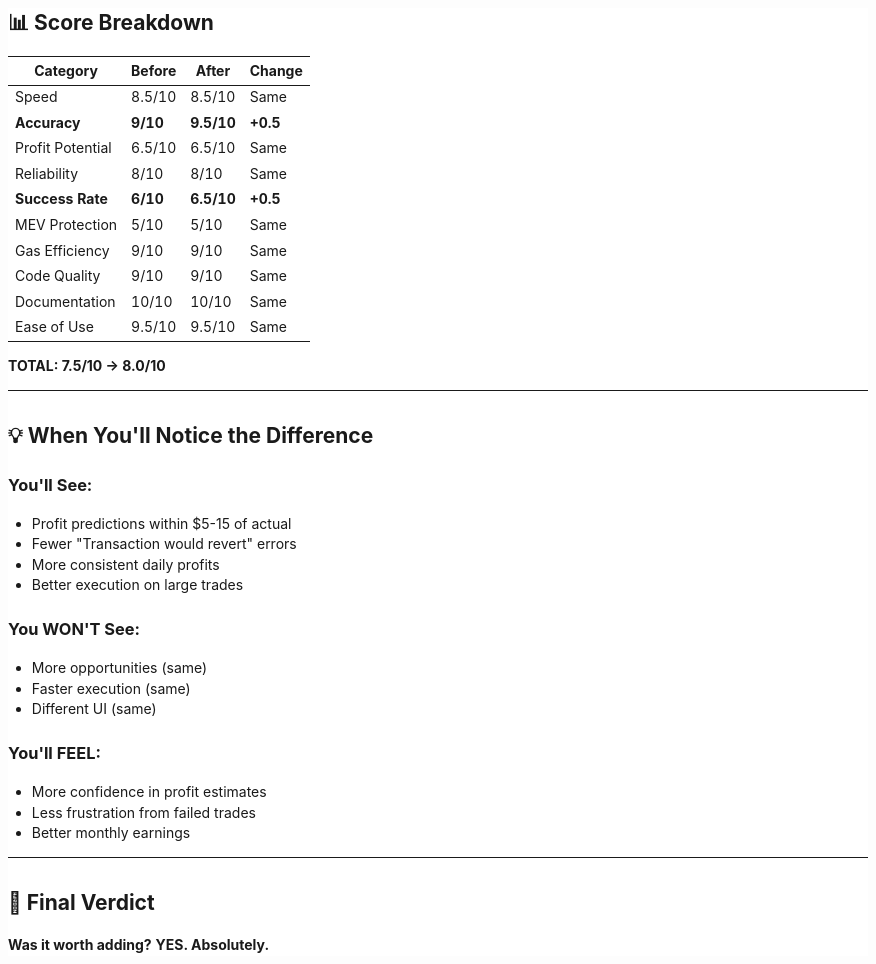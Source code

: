 ## 📊 Score Breakdown

| Category | Before | After | Change |
|----------|--------|-------|--------|
| Speed | 8.5/10 | 8.5/10 | Same |
| **Accuracy** | **9/10** | **9.5/10** | **+0.5** |
| Profit Potential | 6.5/10 | 6.5/10 | Same |
| Reliability | 8/10 | 8/10 | Same |
| **Success Rate** | **6/10** | **6.5/10** | **+0.5** |
| MEV Protection | 5/10 | 5/10 | Same |
| Gas Efficiency | 9/10 | 9/10 | Same |
| Code Quality | 9/10 | 9/10 | Same |
| Documentation | 10/10 | 10/10 | Same |
| Ease of Use | 9.5/10 | 9.5/10 | Same |

**TOTAL: 7.5/10 → 8.0/10**

---

## 💡 When You'll Notice the Difference

### You'll See:
- Profit predictions within $5-15 of actual
- Fewer "Transaction would revert" errors
- More consistent daily profits
- Better execution on large trades

### You WON'T See:
- More opportunities (same)
- Faster execution (same)
- Different UI (same)

### You'll FEEL:
- More confidence in profit estimates
- Less frustration from failed trades
- Better monthly earnings

---

## 🎉 Final Verdict

**Was it worth adding?**
**YES. Absolutely.**
